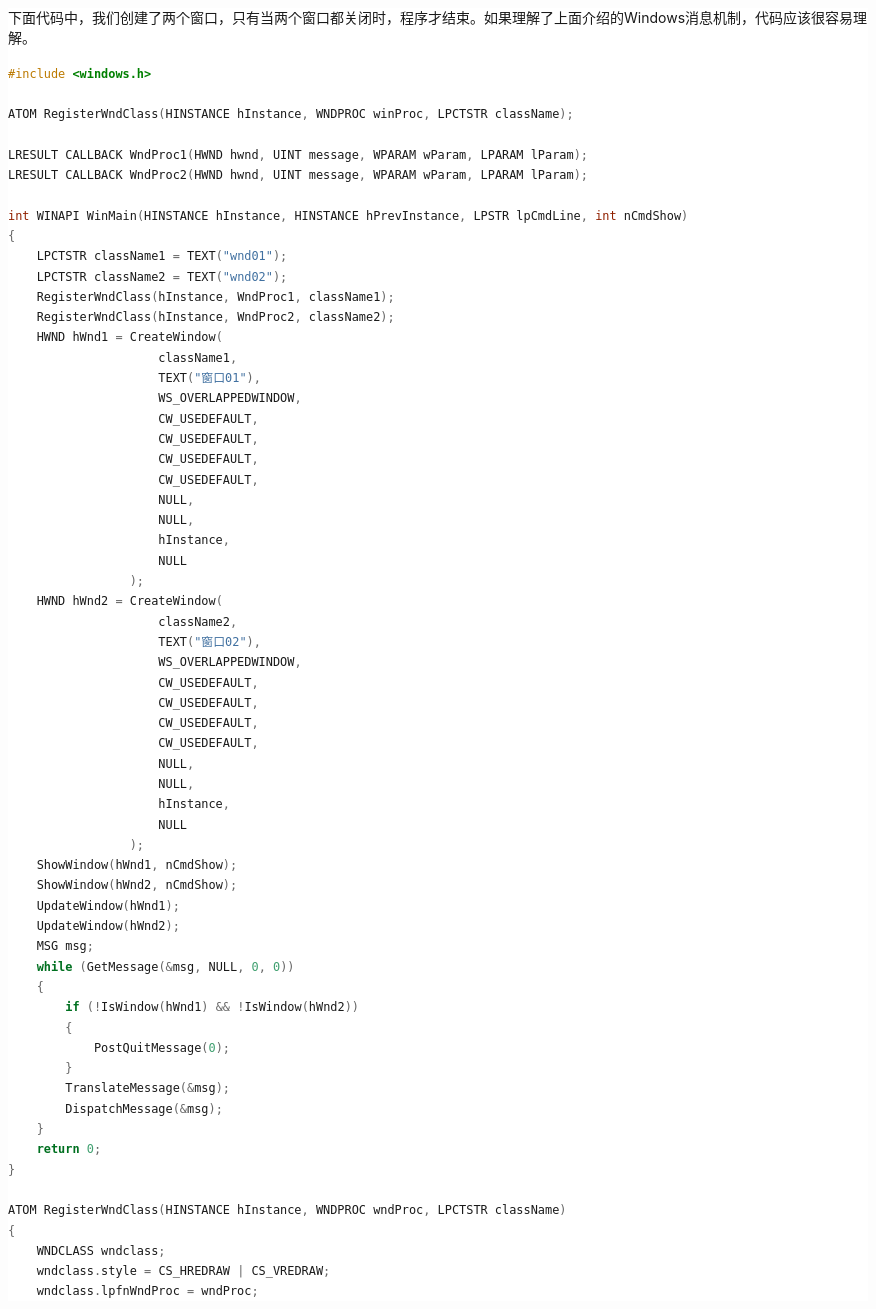 下面代码中，我们创建了两个窗口，只有当两个窗口都关闭时，程序才结束。如果理解了上面介绍的Windows消息机制，代码应该很容易理解。

```cpp
#include <windows.h>

ATOM RegisterWndClass(HINSTANCE hInstance, WNDPROC winProc, LPCTSTR className);

LRESULT CALLBACK WndProc1(HWND hwnd, UINT message, WPARAM wParam, LPARAM lParam);
LRESULT CALLBACK WndProc2(HWND hwnd, UINT message, WPARAM wParam, LPARAM lParam);

int WINAPI WinMain(HINSTANCE hInstance, HINSTANCE hPrevInstance, LPSTR lpCmdLine, int nCmdShow)
{
    LPCTSTR className1 = TEXT("wnd01");
    LPCTSTR className2 = TEXT("wnd02");
    RegisterWndClass(hInstance, WndProc1, className1);
    RegisterWndClass(hInstance, WndProc2, className2);
    HWND hWnd1 = CreateWindow(
                     className1,
                     TEXT("窗口01"),
                     WS_OVERLAPPEDWINDOW,
                     CW_USEDEFAULT,
                     CW_USEDEFAULT,
                     CW_USEDEFAULT,
                     CW_USEDEFAULT,
                     NULL,
                     NULL,
                     hInstance,
                     NULL
                 );
    HWND hWnd2 = CreateWindow(
                     className2,
                     TEXT("窗口02"),
                     WS_OVERLAPPEDWINDOW,
                     CW_USEDEFAULT,
                     CW_USEDEFAULT,
                     CW_USEDEFAULT,
                     CW_USEDEFAULT,
                     NULL,
                     NULL,
                     hInstance,
                     NULL
                 );
    ShowWindow(hWnd1, nCmdShow);
    ShowWindow(hWnd2, nCmdShow);
    UpdateWindow(hWnd1);
    UpdateWindow(hWnd2);
    MSG msg;
    while (GetMessage(&msg, NULL, 0, 0))
    {
        if (!IsWindow(hWnd1) && !IsWindow(hWnd2))
        {
            PostQuitMessage(0);
        }
        TranslateMessage(&msg);
        DispatchMessage(&msg);
    }
    return 0;
}

ATOM RegisterWndClass(HINSTANCE hInstance, WNDPROC wndProc, LPCTSTR className)
{
    WNDCLASS wndclass;
    wndclass.style = CS_HREDRAW | CS_VREDRAW;
    wndclass.lpfnWndProc = wndProc;
```